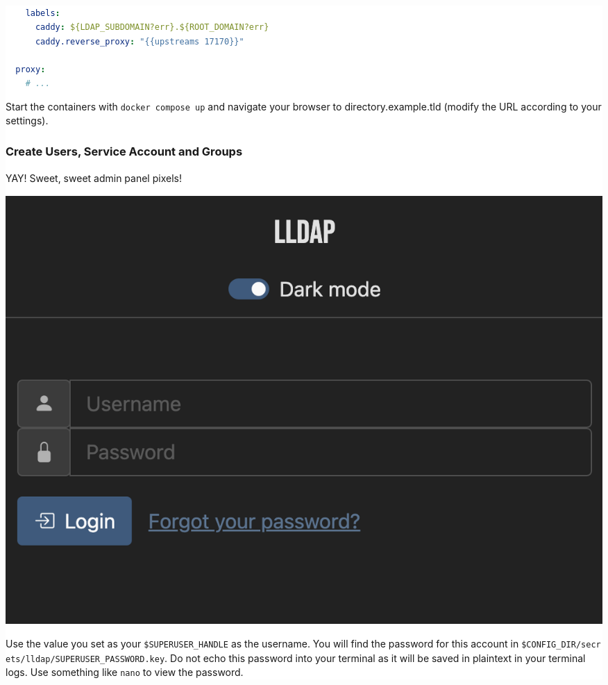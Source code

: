 ```yaml
    labels:
      caddy: ${LDAP_SUBDOMAIN?err}.${ROOT_DOMAIN?err}
      caddy.reverse_proxy: "{{upstreams 17170}}"

  proxy:
    # ...
```

Start the containers with `docker compose up` and navigate your browser to directory.example.tld (modify the URL according to your settings).

### Create Users, Service Account and Groups

YAY! Sweet, sweet admin panel pixels!

![A screenshot showing the login screen of LLDAP](assets/lldap_login.png)

Use the value you set as your `$SUPERUSER_HANDLE` as the username. You will find the password for this account in `$CONFIG_DIR/secrets/lldap/SUPERUSER_PASSWORD.key`. Do not echo this password into your terminal as it will be saved in plaintext in your terminal logs. Use something like `nano` to view the password.
